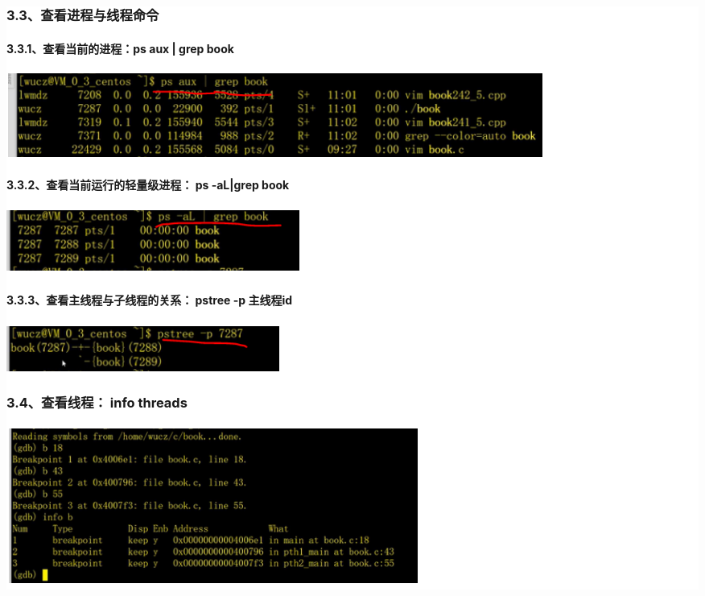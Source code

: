 ### 3.3、查看进程与线程命令

#### 3.3.1、查看当前的进程：ps aux | grep book

![gdb13](./pictures/gdb13.png)

#### 3.3.2、查看当前运行的轻量级进程： ps -aL|grep book

![gdb14](./pictures/gdb14.png)

#### 3.3.3、查看主线程与子线程的关系： pstree -p 主线程id

![gdb15](./pictures/gdb15.png)

### 3.4、查看线程： info threads

![gdb16](./pictures/gdb16.png)